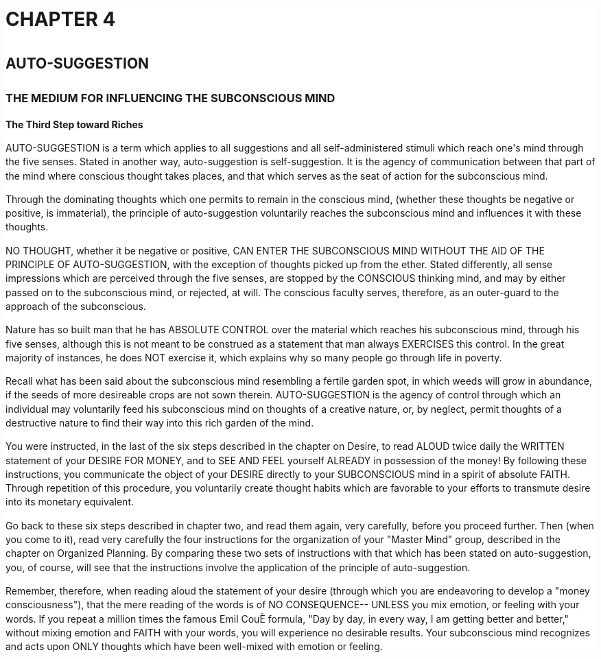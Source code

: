 # CHAPTER 4

## AUTO-SUGGESTION

### THE MEDIUM FOR INFLUENCING THE SUBCONSCIOUS MIND

**The Third Step toward Riches**

AUTO-SUGGESTION is a term which applies to all suggestions and all self-administered stimuli which reach one's mind through the five senses. Stated in another way, auto-suggestion is self-suggestion. It is the agency of communication between that part of the mind where conscious thought takes places, and that which serves as the seat of action for the subconscious mind.

Through the dominating thoughts which one permits to remain in the conscious mind, (whether these thoughts be negative or positive, is immaterial), the principle of auto-suggestion voluntarily reaches the subconscious mind and influences it with these thoughts.

NO THOUGHT, whether it be negative or positive, CAN ENTER THE SUBCONSCIOUS MIND WITHOUT THE AID OF THE PRINCIPLE OF AUTO-SUGGESTION, with the exception of thoughts picked up from the ether. Stated differently, all sense impressions which are perceived through the five senses, are stopped by the CONSCIOUS thinking mind, and may by either passed on to the subconscious mind, or rejected, at will. The conscious faculty serves, therefore, as an outer-guard to the approach of the subconscious.

Nature has so built man that he has ABSOLUTE CONTROL over the material which reaches his subconscious mind, through his five senses, although this is not meant to be construed as a statement that man always EXERCISES this control. In the great majority of instances, he does NOT exercise it, which explains why so many people go through life in poverty.

Recall what has been said about the subconscious mind resembling a fertile garden spot, in which weeds will grow in abundance, if the seeds of more desireable crops are not sown therein. AUTO-SUGGESTION is the agency of control through which an individual may voluntarily feed his subconscious mind on thoughts of a creative nature, or, by neglect, permit thoughts of a destructive nature to find their way into this rich garden of the mind.

You were instructed, in the last of the six steps described in the chapter on Desire, to read ALOUD twice daily the WRITTEN statement of your DESIRE FOR MONEY, and to SEE AND FEEL yourself ALREADY in possession of the money! By following these instructions, you communicate the object of your DESIRE directly to your SUBCONSCIOUS mind in a spirit of absolute FAITH. Through repetition of this procedure, you voluntarily create thought habits which are favorable to your efforts to transmute desire into its monetary equivalent.

Go back to these six steps described in chapter two, and read them again, very carefully, before you proceed further. Then (when you come to it), read very carefully the four instructions for the organization of your "Master Mind" group, described in the chapter on Organized Planning. By comparing these two sets of instructions with that which has been stated on auto-suggestion, you, of course, will see that the instructions involve the application of the principle of auto-suggestion.

Remember, therefore, when reading aloud the statement of your desire (through which you are endeavoring to develop a "money consciousness"), that the mere reading of the words is of NO CONSEQUENCE-- UNLESS you mix emotion, or feeling with your words. If you repeat a million times the famous Emil CouÈ formula, "Day by day, in every way, I am getting better and better," without mixing emotion and FAITH with your words, you will experience no desirable results. Your subconscious mind recognizes and acts upon ONLY thoughts which have been well-mixed with emotion or feeling.
